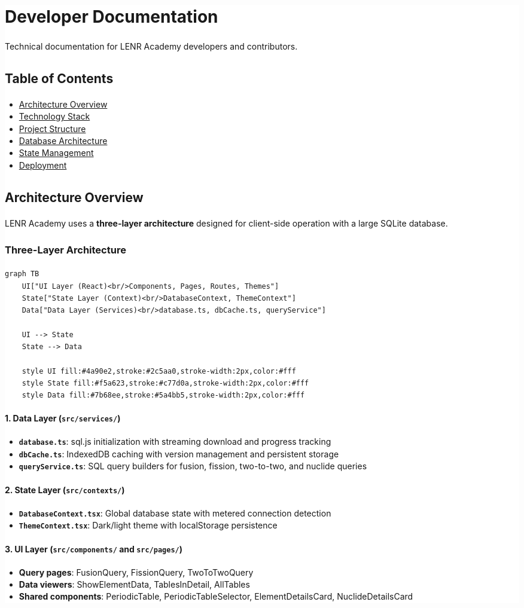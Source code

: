 # Developer Documentation

Technical documentation for LENR Academy developers and contributors.

## Table of Contents

- [Architecture Overview](#architecture-overview)
- [Technology Stack](#technology-stack)
- [Project Structure](#project-structure)
- [Database Architecture](#database-architecture)
- [State Management](#state-management)
- [Deployment](#deployment)

## Architecture Overview

LENR Academy uses a **three-layer architecture** designed for client-side operation with a large SQLite database.

### Three-Layer Architecture

```mermaid
graph TB
    UI["UI Layer (React)<br/>Components, Pages, Routes, Themes"]
    State["State Layer (Context)<br/>DatabaseContext, ThemeContext"]
    Data["Data Layer (Services)<br/>database.ts, dbCache.ts, queryService"]

    UI --> State
    State --> Data

    style UI fill:#4a90e2,stroke:#2c5aa0,stroke-width:2px,color:#fff
    style State fill:#f5a623,stroke:#c77d0a,stroke-width:2px,color:#fff
    style Data fill:#7b68ee,stroke:#5a4bb5,stroke-width:2px,color:#fff
```

#### 1. Data Layer (`src/services/`)

- **`database.ts`**: sql.js initialization with streaming download and progress tracking
- **`dbCache.ts`**: IndexedDB caching with version management and persistent storage
- **`queryService.ts`**: SQL query builders for fusion, fission, two-to-two, and nuclide queries

#### 2. State Layer (`src/contexts/`)

- **`DatabaseContext.tsx`**: Global database state with metered connection detection
- **`ThemeContext.tsx`**: Dark/light theme with localStorage persistence

#### 3. UI Layer (`src/components/` and `src/pages/`)

- **Query pages**: FusionQuery, FissionQuery, TwoToTwoQuery
- **Data viewers**: ShowElementData, TablesInDetail, AllTables
- **Shared components**: PeriodicTable, PeriodicTableSelector, ElementDetailsCard, NuclideDetailsCard
